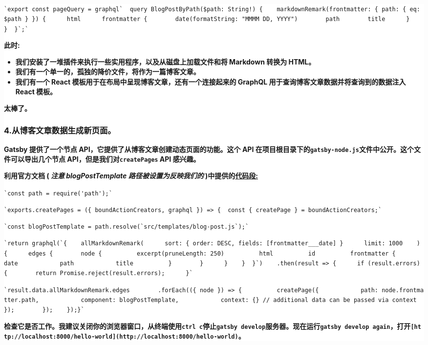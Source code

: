 ```
`export const pageQuery = graphql`  query BlogPostByPath($path: String!) {    markdownRemark(frontmatter: { path: { eq: $path } }) {      html      frontmatter {        date(formatString: "MMMM DD, YYYY")        path        title      }    }  }`;`
```

**此时:**

*   **我们安装了一堆插件来执行一些实用程序，以及从磁盘上加载文件和将 Markdown 转换为 HTML。**
*   **我们有一个单一的，孤独的降价文件，将作为一篇博客文章。**
*   **我们有一个 React 模板用于在布局中呈现博客文章，还有一个连接起来的 GraphQL 用于查询博客文章数据并将查询到的数据注入 React 模板。**

**太棒了。**

### **4.从博客文章数据生成新页面。**

**Gatsby 提供了一个节点 API，它提供了从博客文章创建动态页面的功能。这个 API 在项目根目录下的`gatsby-node.js`文件中公开。这个文件可以导出几个节点 API，但是我们对`createPages` API 感兴趣。**

**利用官方文档 ( ***注意 blogPostTemplate 路径被设置为反映我们的*** )中提供的[代码段:](https://www.gatsbyjs.org/docs/creating-and-modifying-pages/#creating-pages-in-gatsby-nodejs)**

```
`const path = require('path');`
```

```
`exports.createPages = ({ boundActionCreators, graphql }) => {  const { createPage } = boundActionCreators;`
```

```
`const blogPostTemplate = path.resolve(`src/templates/blog-post.js`);`
```

```
`return graphql(`{    allMarkdownRemark(      sort: { order: DESC, fields: [frontmatter___date] }      limit: 1000    ) {      edges {        node {          excerpt(pruneLength: 250)          html          id          frontmatter {            date            path            title          }        }      }    }  }`)    .then(result => {      if (result.errors) {        return Promise.reject(result.errors);      }`
```

```
`result.data.allMarkdownRemark.edges        .forEach(({ node }) => {          createPage({            path: node.frontmatter.path,            component: blogPostTemplate,            context: {} // additional data can be passed via context          });        });    });}`
```

**检查它是否工作。我建议关闭你的浏览器窗口，从终端使用`ctrl c`停止`gatsby develop`服务器。现在运行`gatsby develop again`，打开`[http://localhost:8000/hello-world](http://localhost:8000/hello-world)`。**
